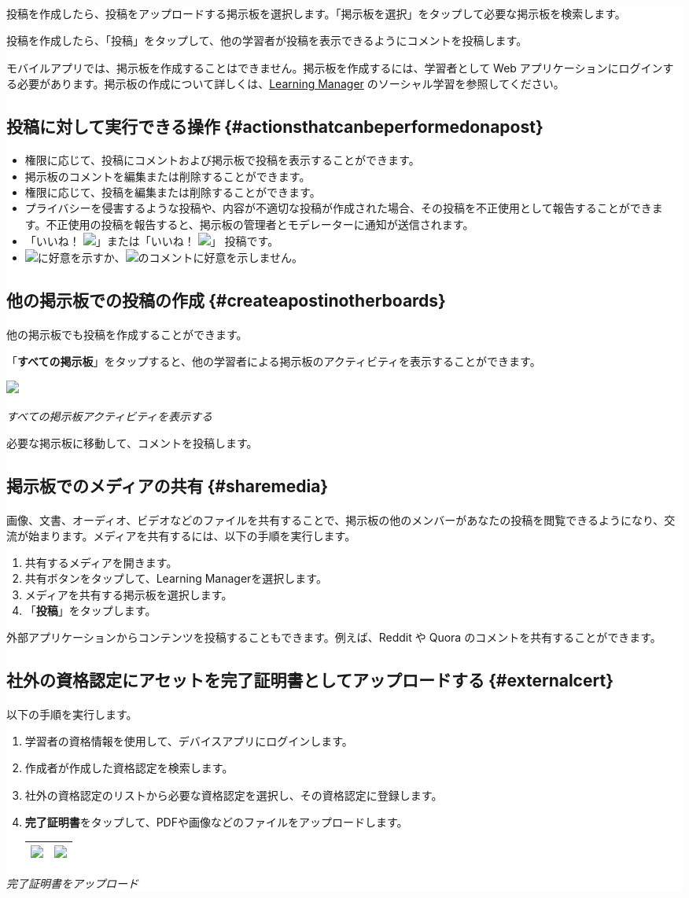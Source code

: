 投稿を作成したら、投稿をアップロードする掲示板を選択します。「掲示板を選択」をタップして必要な掲示板を検索します。

投稿を作成したら、「投稿」をタップして、他の学習者が投稿を表示できるようにコメントを投稿します。

モバイルアプリでは、掲示板を作成することはできません。掲示板を作成するには、学習者として Web アプリケーションにログインする必要があります。掲示板の作成について詳しくは、[Learning Manager](/help/migrated/learners/feature-summary/social-learning-web-user.md) のソーシャル学習を参照してください。

## 投稿に対して実行できる操作 {#actionsthatcanbeperformedonapost}

* 権限に応じて、投稿にコメントおよび掲示板で投稿を表示することができます。
* 掲示板のコメントを編集または削除することができます。
* 権限に応じて、投稿を編集または削除することができます。
* プライバシーを侵害するような投稿や、内容が不適切な投稿が作成された場合、その投稿を不正使用として報告することができます。不正使用の投稿を報告すると、掲示板の管理者とモデレーターに通知が送信されます。
* 「いいね！ ![](assets/prime-like.png)」または「いいね！ ![](assets/prime-dislike.png)」   投稿です。
* ![](assets/prime-like.png)に好意を示すか、![](assets/prime-dislike.png)のコメントに好意を示しません。

## 他の掲示板での投稿の作成 {#createapostinotherboards}

他の掲示板でも投稿を作成することができます。

「**すべての掲示板**」をタップすると、他の学習者による掲示板のアクティビティを表示することができます。

![](assets/all-boards-1.png)

*すべての掲示板アクティビティを表示する*

必要な掲示板に移動して、コメントを投稿します。

## 掲示板でのメディアの共有 {#sharemedia}



画像、文書、オーディオ、ビデオなどのファイルを共有することで、掲示板の他のメンバーがあなたの投稿を閲覧できるようになり、交流が始まります。メディアを共有するには、以下の手順を実行します。

1. 共有するメディアを開きます。
1. 共有ボタンをタップして、Learning Managerを選択します。
1. メディアを共有する掲示板を選択します。
1. 「**投稿**」をタップします。

外部アプリケーションからコンテンツを投稿することもできます。例えば、Reddit や Quora のコメントを共有することができます。

## 社外の資格認定にアセットを完了証明書としてアップロードする {#externalcert}

以下の手順を実行します。

1. 学習者の資格情報を使用して、デバイスアプリにログインします。
1. 作成者が作成した資格認定を検索します。
1. 社外の資格認定のリストから必要な資格認定を選択し、その資格認定に登録します。
1. **完了証明書**&#x200B;をタップして、PDFや画像などのファイルをアップロードします。

   | ![](assets/screenshot-3.png) | ![](assets/screenshot-4.png) |
   |---|---|

*完了証明書をアップロード*
